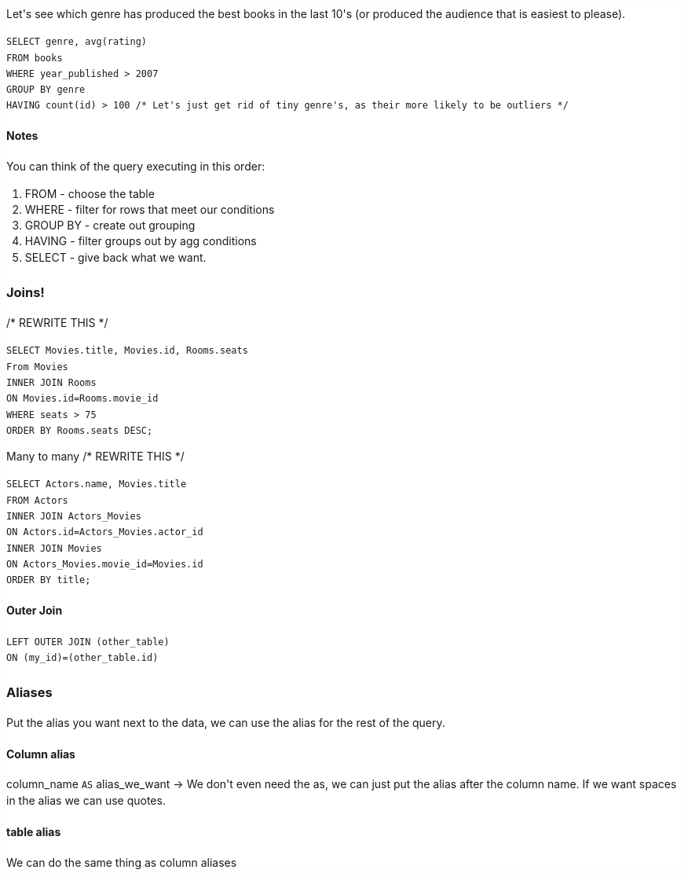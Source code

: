 Let's see which genre has produced the best books in the last 10's (or produced the audience that is easiest to please).

    SELECT genre, avg(rating)
    FROM books
    WHERE year_published > 2007
    GROUP BY genre
    HAVING count(id) > 100 /* Let's just get rid of tiny genre's, as their more likely to be outliers */

#### Notes

You can think of the query executing in this order:
1. FROM -  choose the table
2. WHERE - filter for rows that meet our conditions
3. GROUP BY -  create out grouping
4. HAVING - filter groups out by agg conditions
5. SELECT - give back what we want.

### Joins!

/* REWRITE THIS */

    SELECT Movies.title, Movies.id, Rooms.seats 
    From Movies
    INNER JOIN Rooms
    ON Movies.id=Rooms.movie_id
    WHERE seats > 75
    ORDER BY Rooms.seats DESC;

Many to many /* REWRITE THIS */    

    SELECT Actors.name, Movies.title
    FROM Actors
    INNER JOIN Actors_Movies
    ON Actors.id=Actors_Movies.actor_id
    INNER JOIN Movies
    ON Actors_Movies.movie_id=Movies.id
    ORDER BY title;

#### Outer Join

    LEFT OUTER JOIN (other_table)
    ON (my_id)=(other_table.id)

### Aliases
Put the alias you want next to the data, we can use the alias for the rest of the query.

#### Column alias
column_name `AS` alias_we_want -> We don't even need the as, we can just put the alias after the column name. If we want spaces in the alias we can use quotes.

#### table alias
We can do the same thing as column aliases
